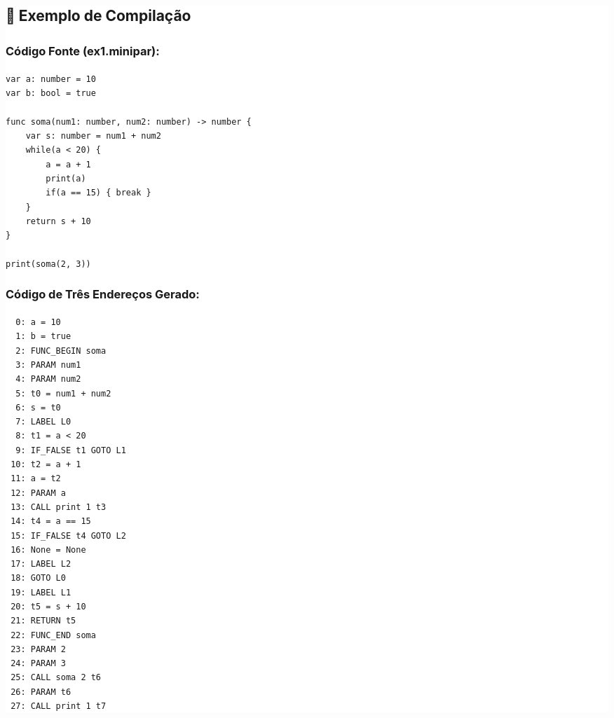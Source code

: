 ## 🎯 Exemplo de Compilação

### Código Fonte (ex1.minipar):
```minipar
var a: number = 10
var b: bool = true

func soma(num1: number, num2: number) -> number {
    var s: number = num1 + num2
    while(a < 20) {
        a = a + 1
        print(a)
        if(a == 15) { break }
    }
    return s + 10
}

print(soma(2, 3))
```

### Código de Três Endereços Gerado:
```
  0: a = 10
  1: b = true
  2: FUNC_BEGIN soma
  3: PARAM num1
  4: PARAM num2
  5: t0 = num1 + num2
  6: s = t0
  7: LABEL L0
  8: t1 = a < 20
  9: IF_FALSE t1 GOTO L1
 10: t2 = a + 1
 11: a = t2
 12: PARAM a
 13: CALL print 1 t3
 14: t4 = a == 15
 15: IF_FALSE t4 GOTO L2
 16: None = None
 17: LABEL L2
 18: GOTO L0
 19: LABEL L1
 20: t5 = s + 10
 21: RETURN t5
 22: FUNC_END soma
 23: PARAM 2
 24: PARAM 3
 25: CALL soma 2 t6
 26: PARAM t6
 27: CALL print 1 t7
```
